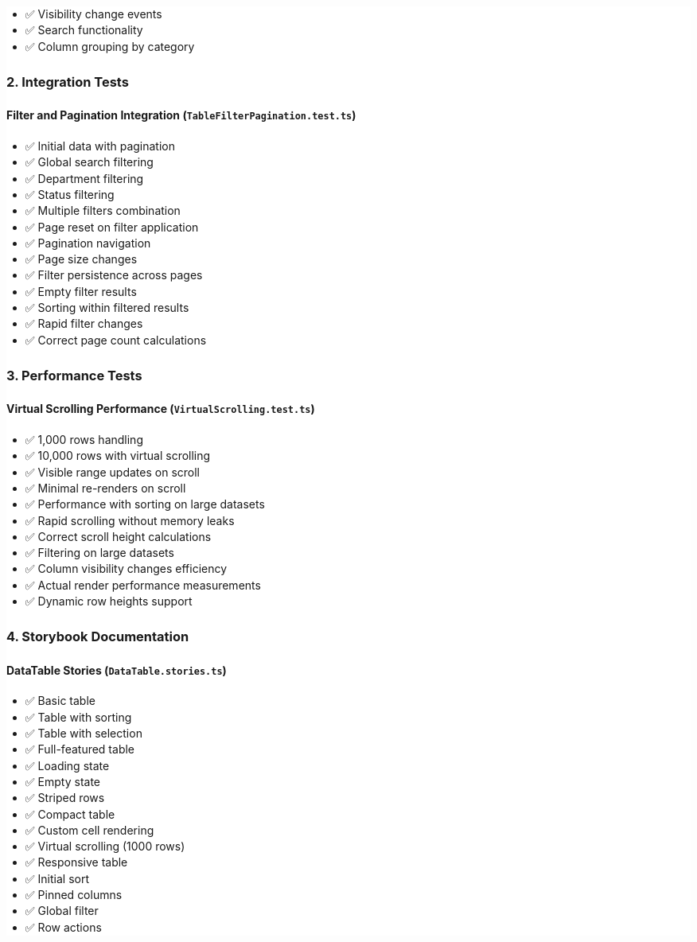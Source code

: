 - ✅ Visibility change events
- ✅ Search functionality
- ✅ Column grouping by category

### 2. Integration Tests

#### Filter and Pagination Integration (`TableFilterPagination.test.ts`)
- ✅ Initial data with pagination
- ✅ Global search filtering
- ✅ Department filtering
- ✅ Status filtering
- ✅ Multiple filters combination
- ✅ Page reset on filter application
- ✅ Pagination navigation
- ✅ Page size changes
- ✅ Filter persistence across pages
- ✅ Empty filter results
- ✅ Sorting within filtered results
- ✅ Rapid filter changes
- ✅ Correct page count calculations

### 3. Performance Tests

#### Virtual Scrolling Performance (`VirtualScrolling.test.ts`)
- ✅ 1,000 rows handling
- ✅ 10,000 rows with virtual scrolling
- ✅ Visible range updates on scroll
- ✅ Minimal re-renders on scroll
- ✅ Performance with sorting on large datasets
- ✅ Rapid scrolling without memory leaks
- ✅ Correct scroll height calculations
- ✅ Filtering on large datasets
- ✅ Column visibility changes efficiency
- ✅ Actual render performance measurements
- ✅ Dynamic row heights support

### 4. Storybook Documentation

#### DataTable Stories (`DataTable.stories.ts`)
- ✅ Basic table
- ✅ Table with sorting
- ✅ Table with selection
- ✅ Full-featured table
- ✅ Loading state
- ✅ Empty state
- ✅ Striped rows
- ✅ Compact table
- ✅ Custom cell rendering
- ✅ Virtual scrolling (1000 rows)
- ✅ Responsive table
- ✅ Initial sort
- ✅ Pinned columns
- ✅ Global filter
- ✅ Row actions

